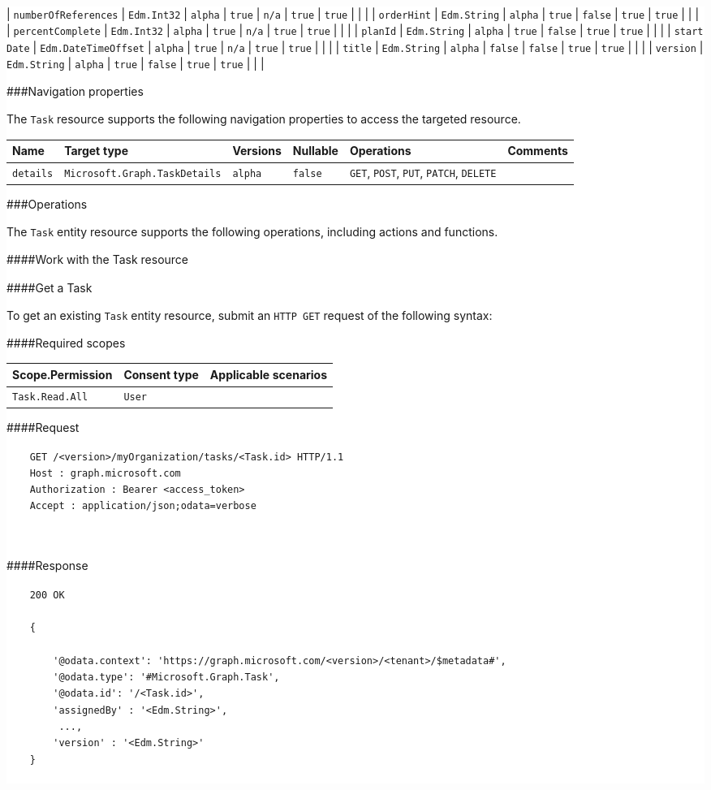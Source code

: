| `numberOfReferences` | `Edm.Int32` | `alpha` | `true` | `n/a` | `true` | `true` |  |  | 
| `orderHint` | `Edm.String` | `alpha` | `true` | `false` | `true` | `true` |  |  | 
| `percentComplete` | `Edm.Int32` | `alpha` | `true` | `n/a` | `true` | `true` |  |  | 
| `planId` | `Edm.String` | `alpha` | `true` | `false` | `true` | `true` |  |  | 
| `startDate` | `Edm.DateTimeOffset` | `alpha` | `true` | `n/a` | `true` | `true` |  |  | 
| `title` | `Edm.String` | `alpha` | `false` | `false` | `true` | `true` |  |  | 
| `version` | `Edm.String` | `alpha` | `true` | `false` | `true` | `true` |  |  | 


###Navigation properties

The `Task` resource supports the following navigation properties to access the targeted resource. 

| Name | Target type | Versions | Nullable | Operations | Comments | 
| :-- | :-- | :-- | :-- | :-- | :-- | 
| `details` | `Microsoft.Graph.TaskDetails` | `alpha` | `false` | `GET`, `POST`, `PUT`, `PATCH`, `DELETE` |  | 




###Operations

The `Task` entity resource supports the following operations, including actions and functions. 

####Work with the Task resource

####Get a Task

To get an existing `Task` entity resource, submit an `HTTP GET` request of the following syntax: 

####Required scopes

| Scope.Permission | Consent type | Applicable scenarios | 
| :-- | :-- | :-- | 
| `Task.Read.All` | `User` |  | 
####Request

```
	GET /<version>/myOrganization/tasks/<Task.id> HTTP/1.1
	Host : graph.microsoft.com
	Authorization : Bearer <access_token>
	Accept : application/json;odata=verbose
	
	
```

####Response

```
	200 OK
	
	{
	
		'@odata.context': 'https://graph.microsoft.com/<version>/<tenant>/$metadata#',
		'@odata.type': '#Microsoft.Graph.Task',
		'@odata.id': '/<Task.id>',
		'assignedBy' : '<Edm.String>',
		 ...,
		'version' : '<Edm.String>'
	}
	
```
